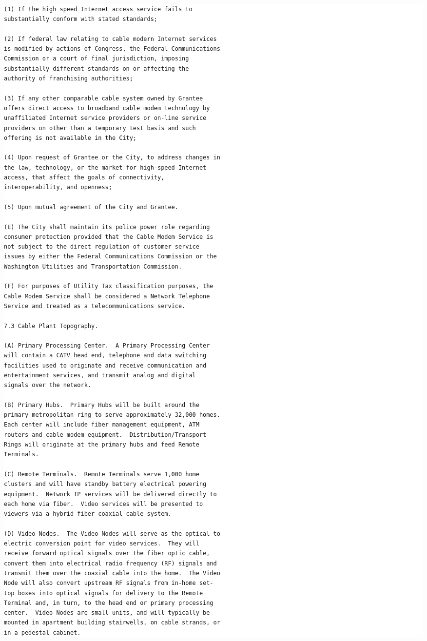     (1) If the high speed Internet access service fails to  
    substantially conform with stated standards;  
  
    (2) If federal law relating to cable modern Internet services  
    is modified by actions of Congress, the Federal Communications  
    Commission or a court of final jurisdiction, imposing  
    substantially different standards on or affecting the  
    authority of franchising authorities;  
  
    (3) If any other comparable cable system owned by Grantee  
    offers direct access to broadband cable modem technology by  
    unaffiliated Internet service providers or on-line service  
    providers on other than a temporary test basis and such  
    offering is not available in the City;  
  
    (4) Upon request of Grantee or the City, to address changes in  
    the law, technology, or the market for high-speed Internet  
    access, that affect the goals of connectivity,  
    interoperability, and openness;  
  
    (5) Upon mutual agreement of the City and Grantee.  
  
    (E) The City shall maintain its police power role regarding  
    consumer protection provided that the Cable Modem Service is  
    not subject to the direct regulation of customer service  
    issues by either the Federal Communications Commission or the  
    Washington Utilities and Transportation Commission.  
  
    (F) For purposes of Utility Tax classification purposes, the  
    Cable Modem Service shall be considered a Network Telephone  
    Service and treated as a telecommunications service.  
  
    7.3 Cable Plant Topography.  
  
    (A) Primary Processing Center.  A Primary Processing Center  
    will contain a CATV head end, telephone and data switching  
    facilities used to originate and receive communication and  
    entertainment services, and transmit analog and digital  
    signals over the network.  
  
    (B) Primary Hubs.  Primary Hubs will be built around the  
    primary metropolitan ring to serve approximately 32,000 homes.  
    Each center will include fiber management equipment, ATM  
    routers and cable modem equipment.  Distribution/Transport  
    Rings will originate at the primary hubs and feed Remote  
    Terminals.  
  
    (C) Remote Terminals.  Remote Terminals serve 1,000 home  
    clusters and will have standby battery electrical powering  
    equipment.  Network IP services will be delivered directly to  
    each home via fiber.  Video services will be presented to  
    viewers via a hybrid fiber coaxial cable system.  
  
    (D) Video Nodes.  The Video Nodes will serve as the optical to  
    electric conversion point for video services.  They will  
    receive forward optical signals over the fiber optic cable,  
    convert them into electrical radio frequency (RF) signals and  
    transmit them over the coaxial cable into the home.  The Video  
    Node will also convert upstream RF signals from in-home set-  
    top boxes into optical signals for delivery to the Remote  
    Terminal and, in turn, to the head end or primary processing  
    center.  Video Nodes are small units, and will typically be  
    mounted in apartment building stairwells, on cable strands, or  
    in a pedestal cabinet.  
  